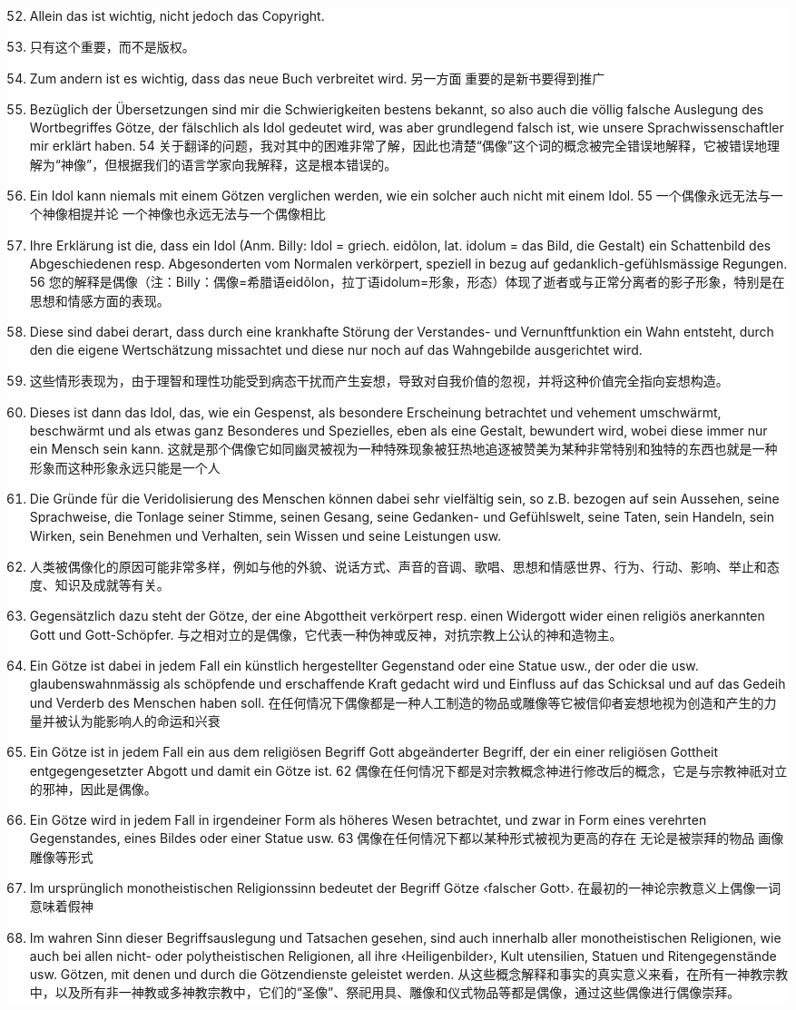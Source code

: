 52. Allein das ist wichtig, nicht jedoch das Copyright.
52. 只有这个重要，而不是版权。

53. Zum andern ist es wichtig, dass das neue Buch verbreitet wird.
另一方面 重要的是新书要得到推广

54. Bezüglich der Übersetzungen sind mir die Schwierigkeiten bestens bekannt, so also auch die völlig falsche Auslegung des Wortbegriffes Götze, der fälschlich als Idol gedeutet wird, was aber grundlegend falsch ist, wie unsere Sprachwissenschaftler mir erklärt haben.
54 关于翻译的问题，我对其中的困难非常了解，因此也清楚“偶像”这个词的概念被完全错误地解释，它被错误地理解为“神像”，但根据我们的语言学家向我解释，这是根本错误的。

55. Ein Idol kann niemals mit einem Götzen verglichen werden, wie ein solcher auch nicht mit einem Idol.
55 一个偶像永远无法与一个神像相提并论 一个神像也永远无法与一个偶像相比

56. Ihre Erklärung ist die, dass ein Idol (Anm. Billy: Idol = griech. eidõlon, lat. idolum = das Bild, die Gestalt) ein Schattenbild des Abgeschiedenen resp. Abgesonderten vom Normalen verkörpert, speziell in bezug auf gedanklich-gefühlsmässige Regungen.
56 您的解释是偶像（注：Billy：偶像=希腊语eidõlon，拉丁语idolum=形象，形态）体现了逝者或与正常分离者的影子形象，特别是在思想和情感方面的表现。

57. Diese sind dabei derart, dass durch eine krankhafte Störung der Verstandes- und Vernunftfunktion ein Wahn entsteht, durch den die eigene Wertschätzung missachtet und diese nur noch auf das Wahngebilde ausgerichtet wird.
57. 这些情形表现为，由于理智和理性功能受到病态干扰而产生妄想，导致对自我价值的忽视，并将这种价值完全指向妄想构造。

58. Dieses ist dann das Idol, das, wie ein Gespenst, als besondere Erscheinung betrachtet und vehement umschwärmt, beschwärmt und als etwas ganz Besonderes und Spezielles, eben als eine Gestalt, bewundert wird, wobei diese immer nur ein Mensch sein kann.
这就是那个偶像它如同幽灵被视为一种特殊现象被狂热地追逐被赞美为某种非常特别和独特的东西也就是一种形象而这种形象永远只能是一个人

59. Die Gründe für die Veridolisierung des Menschen können dabei sehr vielfältig sein, so z.B. bezogen auf sein Aussehen, seine Sprachweise, die Tonlage seiner Stimme, seinen Gesang, seine Gedanken- und Gefühlswelt, seine Taten, sein Handeln, sein Wirken, sein Benehmen und Verhalten, sein Wissen und seine Leistungen usw.
59. 人类被偶像化的原因可能非常多样，例如与他的外貌、说话方式、声音的音调、歌唱、思想和情感世界、行为、行动、影响、举止和态度、知识及成就等有关。

60. Gegensätzlich dazu steht der Götze, der eine Abgottheit verkörpert resp. einen Widergott wider einen religiös anerkannten Gott und Gott-Schöpfer.
与之相对立的是偶像，它代表一种伪神或反神，对抗宗教上公认的神和造物主。

61. Ein Götze ist dabei in jedem Fall ein künstlich hergestellter Gegenstand oder eine Statue usw., der oder die usw. glaubenswahnmässig als schöpfende und erschaffende Kraft gedacht wird und Einfluss auf das Schicksal und auf das Gedeih und Verderb des Menschen haben soll.
在任何情况下偶像都是一种人工制造的物品或雕像等它被信仰者妄想地视为创造和产生的力量并被认为能影响人的命运和兴衰

62. Ein Götze ist in jedem Fall ein aus dem religiösen Begriff Gott abgeänderter Begriff, der ein einer religiösen Gottheit entgegengesetzter Abgott und damit ein Götze ist.
62 偶像在任何情况下都是对宗教概念神进行修改后的概念，它是与宗教神祇对立的邪神，因此是偶像。

63. Ein Götze wird in jedem Fall in irgendeiner Form als höheres Wesen betrachtet, und zwar in Form eines verehrten Gegenstandes, eines Bildes oder einer Statue usw.
63 偶像在任何情况下都以某种形式被视为更高的存在 无论是被崇拜的物品 画像 雕像等形式

64. Im ursprünglich monotheistischen Religionssinn bedeutet der Begriff Götze ‹falscher Gott›.
在最初的一神论宗教意义上偶像一词意味着假神

65. Im wahren Sinn dieser Begriffsauslegung und Tatsachen gesehen, sind auch innerhalb aller monotheistischen Religionen, wie auch bei allen nicht- oder polytheistischen Religionen, all ihre ‹Heiligenbilder›, Kult utensilien, Statuen und Ritengegenstände usw. Götzen, mit denen und durch die Götzendienste geleistet werden.
从这些概念解释和事实的真实意义来看，在所有一神教宗教中，以及所有非一神教或多神教宗教中，它们的“圣像”、祭祀用具、雕像和仪式物品等都是偶像，通过这些偶像进行偶像崇拜。
